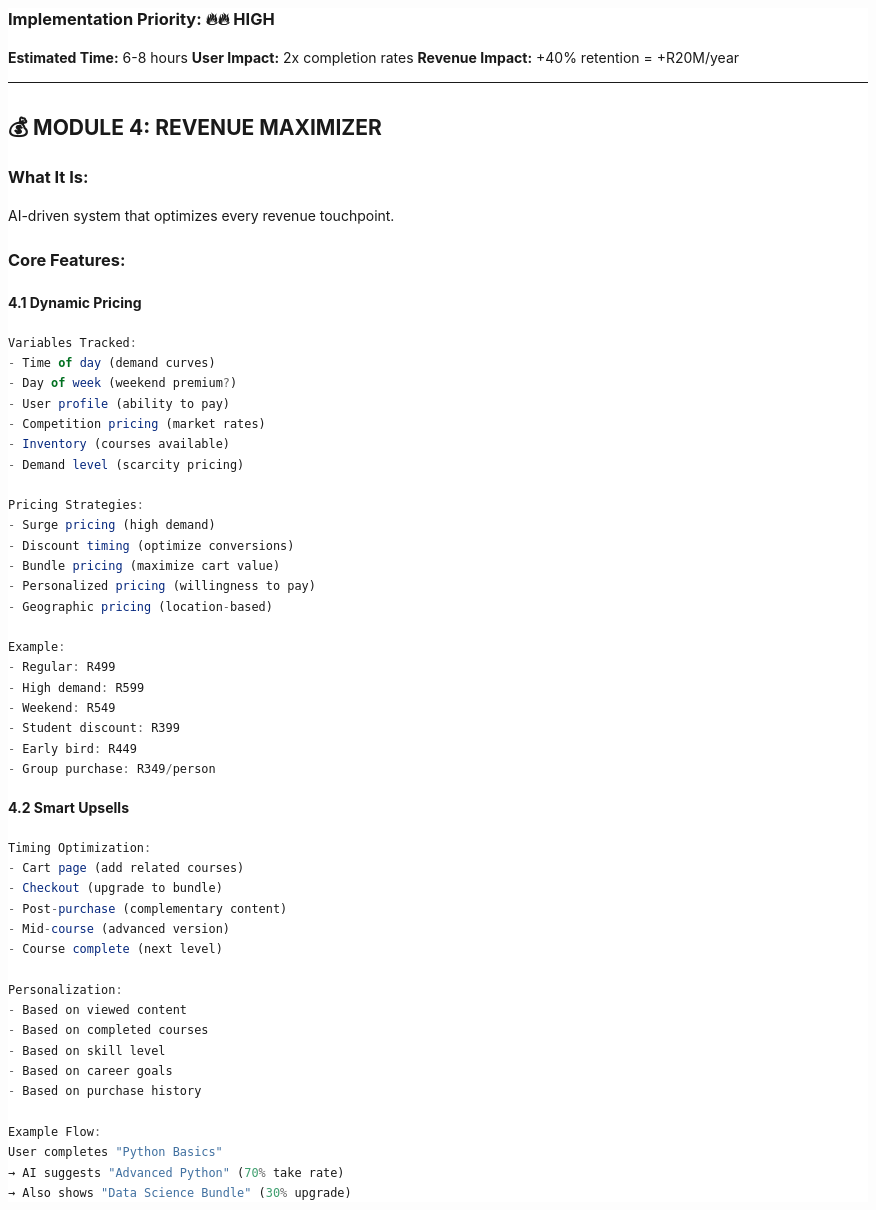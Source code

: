 ### **Implementation Priority:** 🔥🔥 HIGH

**Estimated Time:** 6-8 hours
**User Impact:** 2x completion rates
**Revenue Impact:** +40% retention = +R20M/year

---

## 💰 MODULE 4: REVENUE MAXIMIZER

### **What It Is:**

AI-driven system that optimizes every revenue touchpoint.

### **Core Features:**

#### **4.1 Dynamic Pricing**

```typescript
Variables Tracked:
- Time of day (demand curves)
- Day of week (weekend premium?)
- User profile (ability to pay)
- Competition pricing (market rates)
- Inventory (courses available)
- Demand level (scarcity pricing)

Pricing Strategies:
- Surge pricing (high demand)
- Discount timing (optimize conversions)
- Bundle pricing (maximize cart value)
- Personalized pricing (willingness to pay)
- Geographic pricing (location-based)

Example:
- Regular: R499
- High demand: R599
- Weekend: R549
- Student discount: R399
- Early bird: R449
- Group purchase: R349/person
```

#### **4.2 Smart Upsells**

```typescript
Timing Optimization:
- Cart page (add related courses)
- Checkout (upgrade to bundle)
- Post-purchase (complementary content)
- Mid-course (advanced version)
- Course complete (next level)

Personalization:
- Based on viewed content
- Based on completed courses
- Based on skill level
- Based on career goals
- Based on purchase history

Example Flow:
User completes "Python Basics"
→ AI suggests "Advanced Python" (70% take rate)
→ Also shows "Data Science Bundle" (30% upgrade)
```